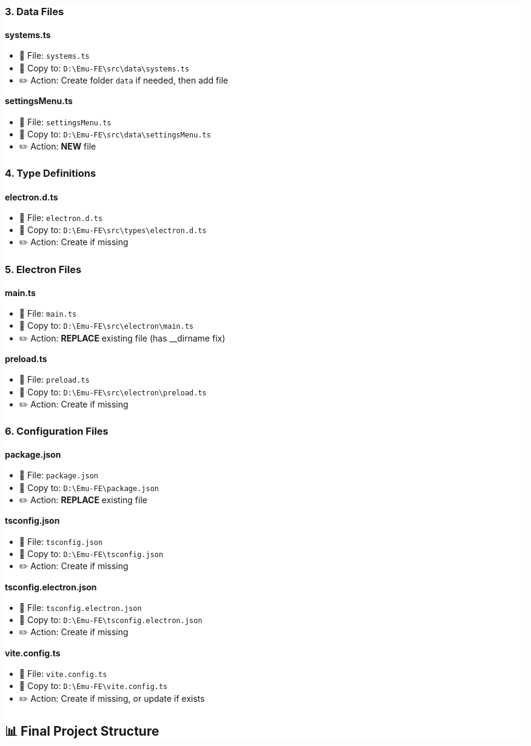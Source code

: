 ### 3. Data Files

**systems.ts**
- 📄 File: `systems.ts`
- 📍 Copy to: `D:\Emu-FE\src\data\systems.ts`
- ✏️ Action: Create folder `data` if needed, then add file

**settingsMenu.ts**
- 📄 File: `settingsMenu.ts`
- 📍 Copy to: `D:\Emu-FE\src\data\settingsMenu.ts`
- ✏️ Action: **NEW** file

### 4. Type Definitions

**electron.d.ts**
- 📄 File: `electron.d.ts`
- 📍 Copy to: `D:\Emu-FE\src\types\electron.d.ts`
- ✏️ Action: Create if missing

### 5. Electron Files

**main.ts**
- 📄 File: `main.ts`
- 📍 Copy to: `D:\Emu-FE\src\electron\main.ts`
- ✏️ Action: **REPLACE** existing file (has __dirname fix)

**preload.ts**
- 📄 File: `preload.ts`
- 📍 Copy to: `D:\Emu-FE\src\electron\preload.ts`
- ✏️ Action: Create if missing

### 6. Configuration Files

**package.json**
- 📄 File: `package.json`
- 📍 Copy to: `D:\Emu-FE\package.json`
- ✏️ Action: **REPLACE** existing file

**tsconfig.json**
- 📄 File: `tsconfig.json`
- 📍 Copy to: `D:\Emu-FE\tsconfig.json`
- ✏️ Action: Create if missing

**tsconfig.electron.json**
- 📄 File: `tsconfig.electron.json`
- 📍 Copy to: `D:\Emu-FE\tsconfig.electron.json`
- ✏️ Action: Create if missing

**vite.config.ts**
- 📄 File: `vite.config.ts`
- 📍 Copy to: `D:\Emu-FE\vite.config.ts`
- ✏️ Action: Create if missing, or update if exists

## 📊 Final Project Structure

